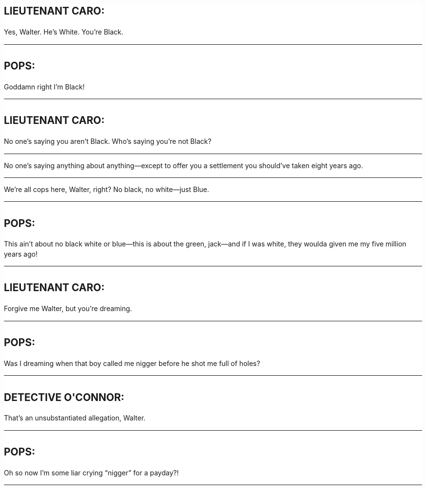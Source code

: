 
## LIEUTENANT CARO: 
Yes, Walter. He’s White. You’re Black. 

---

## POPS: 
Goddamn right I’m Black!

---

## LIEUTENANT CARO: 
No one’s saying you aren’t Black. Who’s saying you’re not Black? 

---

No one’s saying anything about anything—except to offer you a settlement you should’ve taken eight years ago. 

---

We’re all cops here, Walter, right? No black, no white—just Blue.

---

## POPS: 
This ain’t about no black white or blue—this is about the green, jack—and if I was white, they woulda given me my five million years ago!

---

## LIEUTENANT CARO: 
Forgive me Walter, but you’re dreaming.

---

## POPS: 
Was I dreaming when that boy called me nigger before he shot me full of holes?

---

## DETECTIVE O'CONNOR: 
That’s an unsubstantiated allegation, Walter. 

---

## POPS: 
Oh so now I’m some liar crying “nigger” for a payday?!

---